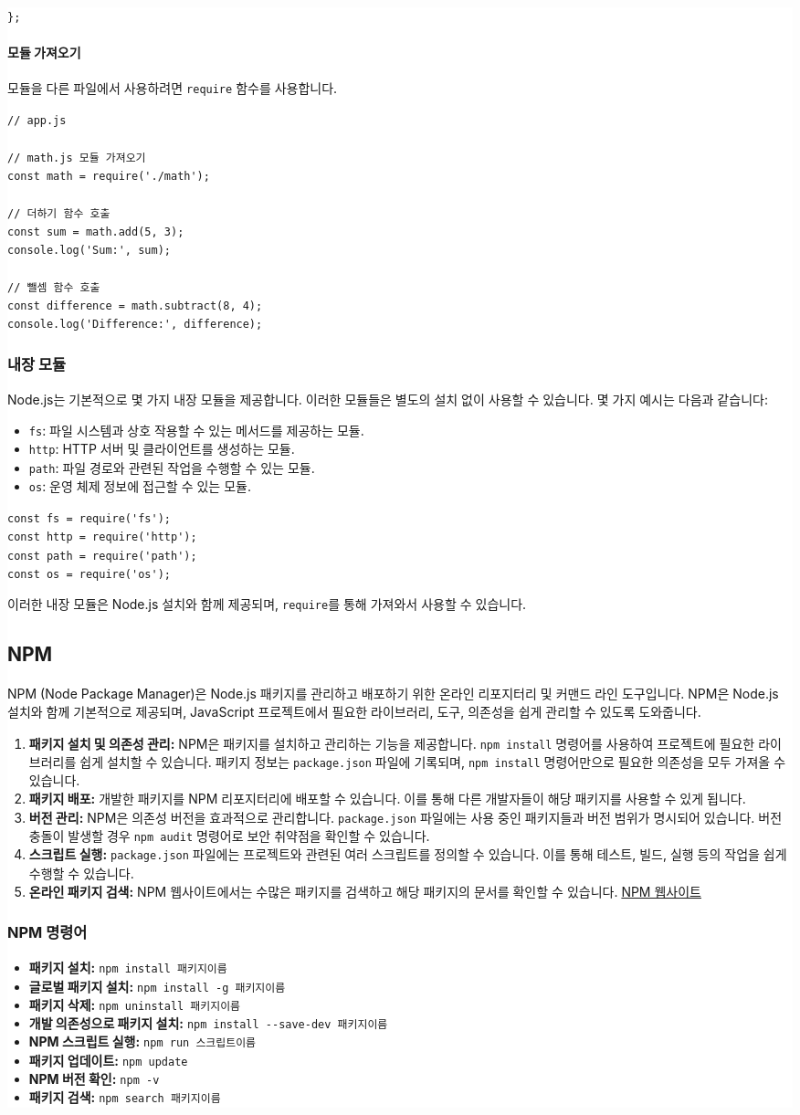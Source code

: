 ```
};
```

#### 모듈 가져오기
모듈을 다른 파일에서 사용하려면 `require` 함수를 사용합니다.

```
// app.js

// math.js 모듈 가져오기
const math = require('./math');

// 더하기 함수 호출
const sum = math.add(5, 3);
console.log('Sum:', sum);

// 뺄셈 함수 호출
const difference = math.subtract(8, 4);
console.log('Difference:', difference);
```

### 내장 모듈
Node.js는 기본적으로 몇 가지 내장 모듈을 제공합니다. 이러한 모듈들은 별도의 설치 없이 사용할 수 있습니다. 몇 가지 예시는 다음과 같습니다:

- `fs`: 파일 시스템과 상호 작용할 수 있는 메서드를 제공하는 모듈.
- `http`: HTTP 서버 및 클라이언트를 생성하는 모듈.
- `path`: 파일 경로와 관련된 작업을 수행할 수 있는 모듈.
- `os`: 운영 체제 정보에 접근할 수 있는 모듈.

```
const fs = require('fs');
const http = require('http');
const path = require('path');
const os = require('os');
```

이러한 내장 모듈은 Node.js 설치와 함께 제공되며, `require`를 통해 가져와서 사용할 수 있습니다.

## NPM
NPM (Node Package Manager)은 Node.js 패키지를 관리하고 배포하기 위한 온라인 리포지터리 및 커맨드 라인 도구입니다. NPM은 Node.js 설치와 함께 기본적으로 제공되며, JavaScript 프로젝트에서 필요한 라이브러리, 도구, 의존성을 쉽게 관리할 수 있도록 도와줍니다.

1. **패키지 설치 및 의존성 관리:** NPM은 패키지를 설치하고 관리하는 기능을 제공합니다. `npm install` 명령어를 사용하여 프로젝트에 필요한 라이브러리를 쉽게 설치할 수 있습니다. 패키지 정보는 `package.json` 파일에 기록되며, `npm install` 명령어만으로 필요한 의존성을 모두 가져올 수 있습니다.
2. **패키지 배포:** 개발한 패키지를 NPM 리포지터리에 배포할 수 있습니다. 이를 통해 다른 개발자들이 해당 패키지를 사용할 수 있게 됩니다.
3. **버전 관리:** NPM은 의존성 버전을 효과적으로 관리합니다. `package.json` 파일에는 사용 중인 패키지들과 버전 범위가 명시되어 있습니다. 버전 충돌이 발생할 경우 `npm audit` 명령어로 보안 취약점을 확인할 수 있습니다.
4. **스크립트 실행:** `package.json` 파일에는 프로젝트와 관련된 여러 스크립트를 정의할 수 있습니다. 이를 통해 테스트, 빌드, 실행 등의 작업을 쉽게 수행할 수 있습니다.
5. **온라인 패키지 검색:** NPM 웹사이트에서는 수많은 패키지를 검색하고 해당 패키지의 문서를 확인할 수 있습니다. [NPM 웹사이트](https://www.npmjs.com/)

### NPM 명령어
- **패키지 설치:** `npm install 패키지이름` 
- **글로벌 패키지 설치:** `npm install -g 패키지이름` 
- **패키지 삭제:** `npm uninstall 패키지이름` 
- **개발 의존성으로 패키지 설치:** `npm install --save-dev 패키지이름` 
- **NPM 스크립트 실행:** `npm run 스크립트이름` 
- **패키지 업데이트:** `npm update` 
- **NPM 버전 확인:** `npm -v` 
- **패키지 검색:** `npm search 패키지이름` 
